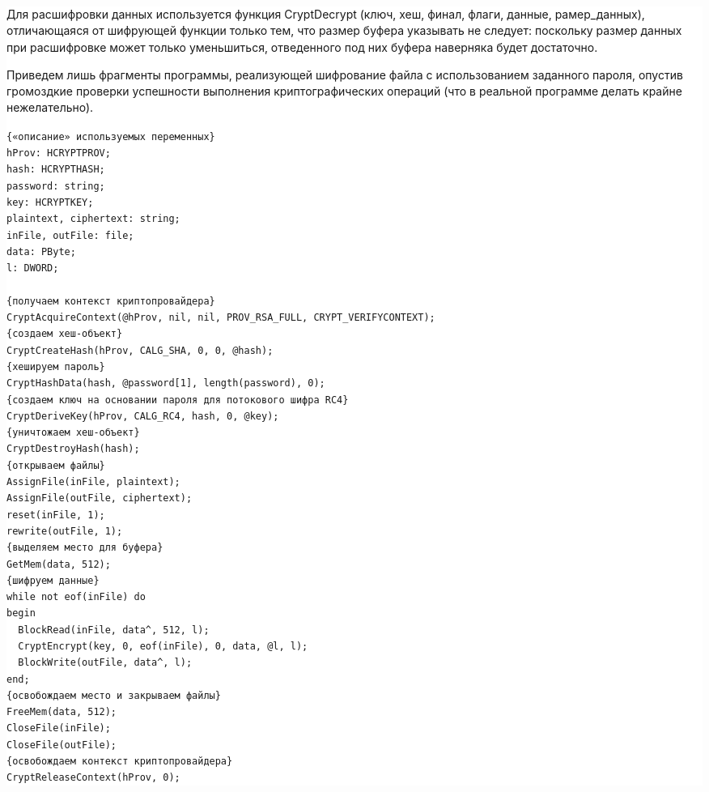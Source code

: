 Для расшифровки данных используется функция CryptDecrypt (ключ, хеш,
финал, флаги, данные, рамер\_данных), отличающаяся от шифрующей функции
только тем, что размер буфера указывать не следует: поскольку размер
данных при расшифровке может только уменьшиться, отведенного под них
буфера наверняка будет достаточно.

Приведем лишь фрагменты программы, реализующей шифрование файла с
использованием заданного пароля, опустив громоздкие проверки успешности
выполнения криптографических операций (что в реальной программе делать
крайне нежелательно).

     
    {«описание» используемых переменных}
    hProv: HCRYPTPROV;
    hash: HCRYPTHASH;
    password: string;
    key: HCRYPTKEY;
    plaintext, ciphertext: string;
    inFile, outFile: file;
    data: PByte;
    l: DWORD;
     
    {получаем контекст криптопровайдера}
    CryptAcquireContext(@hProv, nil, nil, PROV_RSA_FULL, CRYPT_VERIFYCONTEXT);
    {создаем хеш-объект}
    CryptCreateHash(hProv, CALG_SHA, 0, 0, @hash);
    {хешируем пароль}
    CryptHashData(hash, @password[1], length(password), 0);
    {создаем ключ на основании пароля для потокового шифра RC4}
    CryptDeriveKey(hProv, CALG_RC4, hash, 0, @key);
    {уничтожаем хеш-объект}
    CryptDestroyHash(hash);
    {открываем файлы}
    AssignFile(inFile, plaintext);
    AssignFile(outFile, ciphertext);
    reset(inFile, 1);
    rewrite(outFile, 1);
    {выделяем место для буфера}
    GetMem(data, 512);
    {шифруем данные}
    while not eof(inFile) do
    begin
      BlockRead(inFile, data^, 512, l);
      CryptEncrypt(key, 0, eof(inFile), 0, data, @l, l);
      BlockWrite(outFile, data^, l);
    end;
    {освобождаем место и закрываем файлы}
    FreeMem(data, 512);
    CloseFile(inFile);
    CloseFile(outFile);
    {освобождаем контекст криптопровайдера}
    CryptReleaseContext(hProv, 0);
